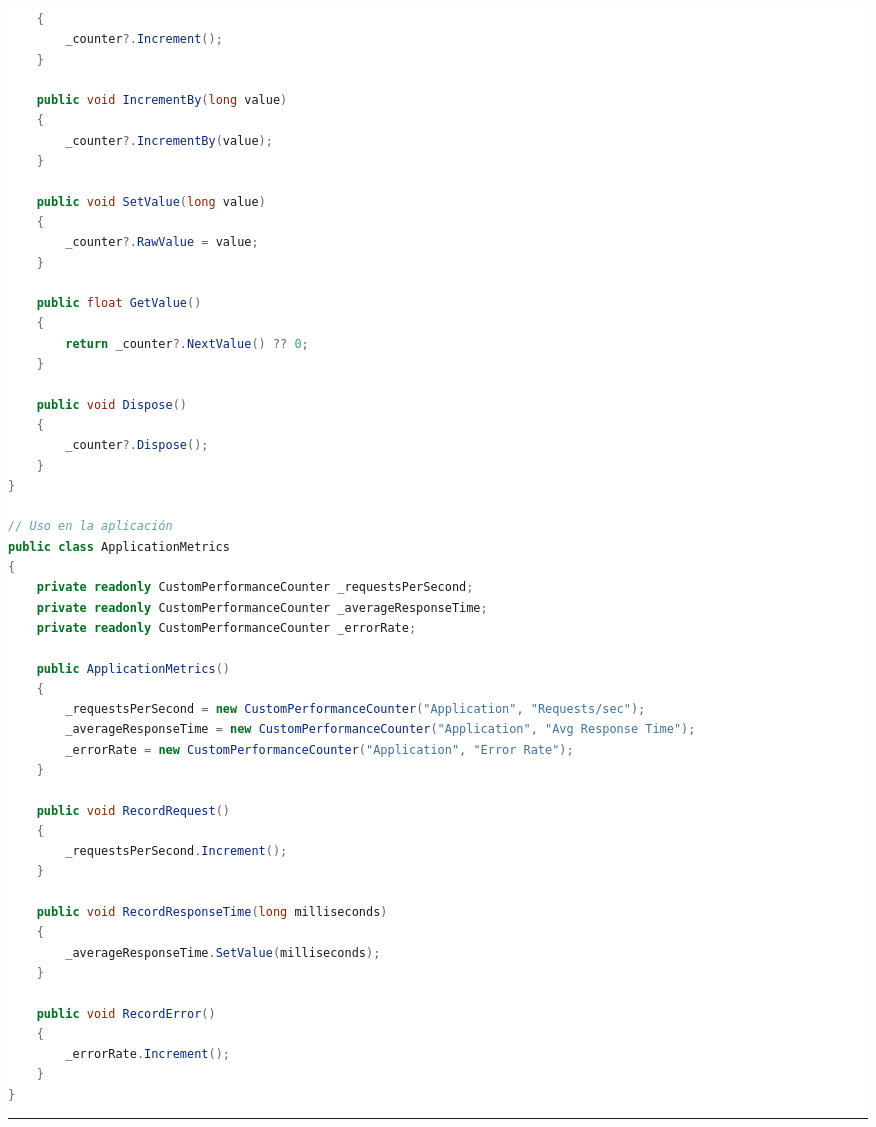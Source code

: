 ```csharp
    {
        _counter?.Increment();
    }
    
    public void IncrementBy(long value)
    {
        _counter?.IncrementBy(value);
    }
    
    public void SetValue(long value)
    {
        _counter?.RawValue = value;
    }
    
    public float GetValue()
    {
        return _counter?.NextValue() ?? 0;
    }
    
    public void Dispose()
    {
        _counter?.Dispose();
    }
}

// Uso en la aplicación
public class ApplicationMetrics
{
    private readonly CustomPerformanceCounter _requestsPerSecond;
    private readonly CustomPerformanceCounter _averageResponseTime;
    private readonly CustomPerformanceCounter _errorRate;
    
    public ApplicationMetrics()
    {
        _requestsPerSecond = new CustomPerformanceCounter("Application", "Requests/sec");
        _averageResponseTime = new CustomPerformanceCounter("Application", "Avg Response Time");
        _errorRate = new CustomPerformanceCounter("Application", "Error Rate");
    }
    
    public void RecordRequest()
    {
        _requestsPerSecond.Increment();
    }
    
    public void RecordResponseTime(long milliseconds)
    {
        _averageResponseTime.SetValue(milliseconds);
    }
    
    public void RecordError()
    {
        _errorRate.Increment();
    }
}
```

---